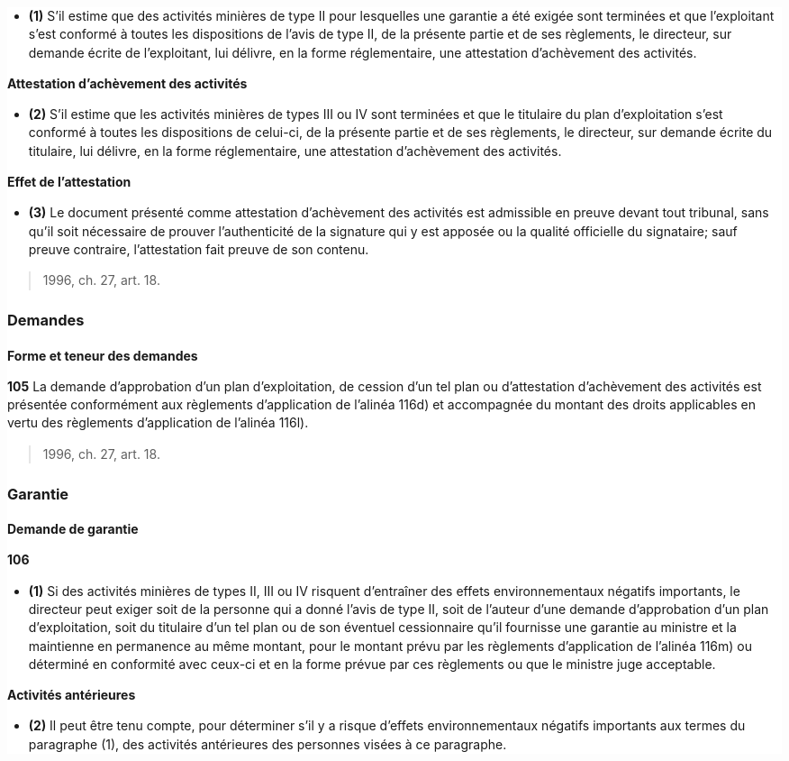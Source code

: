 - **(1)** S’il estime que des activités minières de type II pour lesquelles une garantie a été exigée sont terminées et que l’exploitant s’est conformé à toutes les dispositions de l’avis de type II, de la présente partie et de ses règlements, le directeur, sur demande écrite de l’exploitant, lui délivre, en la forme réglementaire, une attestation d’achèvement des activités.

**Attestation d’achèvement des activités**

- **(2)** S’il estime que les activités minières de types III ou IV sont terminées et que le titulaire du plan d’exploitation s’est conformé à toutes les dispositions de celui-ci, de la présente partie et de ses règlements, le directeur, sur demande écrite du titulaire, lui délivre, en la forme réglementaire, une attestation d’achèvement des activités.

**Effet de l’attestation**

- **(3)** Le document présenté comme attestation d’achèvement des activités est admissible en preuve devant tout tribunal, sans qu’il soit nécessaire de prouver l’authenticité de la signature qui y est apposée ou la qualité officielle du signataire; sauf preuve contraire, l’attestation fait preuve de son contenu.
> 1996, ch. 27, art. 18.





### Demandes



**Forme et teneur des demandes**

**105** La demande d’approbation d’un plan d’exploitation, de cession d’un tel plan ou d’attestation d’achèvement des activités est présentée conformément aux règlements d’application de l’alinéa 116d) et accompagnée du montant des droits applicables en vertu des règlements d’application de l’alinéa 116l).
> 1996, ch. 27, art. 18.





### Garantie



**Demande de garantie**

**106** 

- **(1)** Si des activités minières de types II, III ou IV risquent d’entraîner des effets environnementaux négatifs importants, le directeur peut exiger soit de la personne qui a donné l’avis de type II, soit de l’auteur d’une demande d’approbation d’un plan d’exploitation, soit du titulaire d’un tel plan ou de son éventuel cessionnaire qu’il fournisse une garantie au ministre et la maintienne en permanence au même montant, pour le montant prévu par les règlements d’application de l’alinéa 116m) ou déterminé en conformité avec ceux-ci et en la forme prévue par ces règlements ou que le ministre juge acceptable.

**Activités antérieures**

- **(2)** Il peut être tenu compte, pour déterminer s’il y a risque d’effets environnementaux négatifs importants aux termes du paragraphe (1), des activités antérieures des personnes visées à ce paragraphe.
